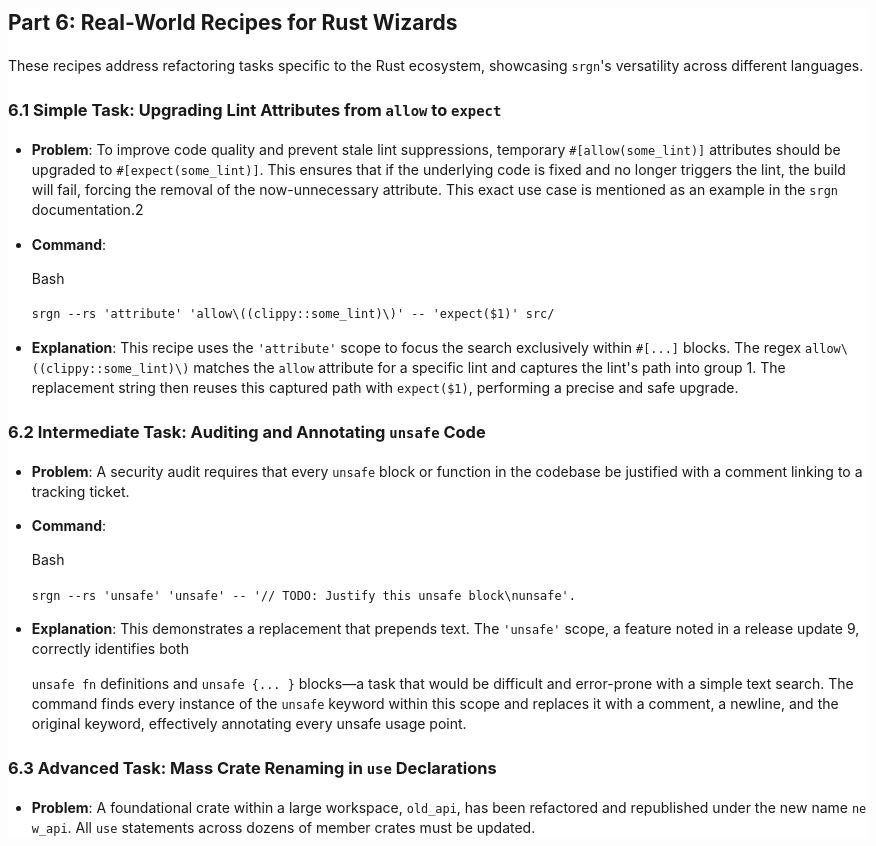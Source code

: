 ## Part 6: Real-World Recipes for Rust Wizards

These recipes address refactoring tasks specific to the Rust ecosystem, showcasing `srgn`'s versatility across different languages.

### 6.1 Simple Task: Upgrading Lint Attributes from `allow` to `expect`

- **Problem**: To improve code quality and prevent stale lint suppressions, temporary `#[allow(some_lint)]` attributes should be upgraded to `#[expect(some_lint)]`. This ensures that if the underlying code is fixed and no longer triggers the lint, the build will fail, forcing the removal of the now-unnecessary attribute. This exact use case is mentioned as an example in the `srgn` documentation.2

- **Command**:

  Bash

  ```
  srgn --rs 'attribute' 'allow\((clippy::some_lint)\)' -- 'expect($1)' src/
  
  ```

- **Explanation**: This recipe uses the `'attribute'` scope to focus the search exclusively within `#[...]` blocks. The regex `allow\((clippy::some_lint)\)` matches the `allow` attribute for a specific lint and captures the lint's path into group 1. The replacement string then reuses this captured path with `expect($1)`, performing a precise and safe upgrade.

### 6.2 Intermediate Task: Auditing and Annotating `unsafe` Code

- **Problem**: A security audit requires that every `unsafe` block or function in the codebase be justified with a comment linking to a tracking ticket.

- **Command**:

  Bash

  ```
  srgn --rs 'unsafe' 'unsafe' -- '// TODO: Justify this unsafe block\nunsafe'.
  
  ```

- **Explanation**: This demonstrates a replacement that prepends text. The `'unsafe'` scope, a feature noted in a release update 9, correctly identifies both

  `unsafe fn` definitions and `unsafe {... }` blocks—a task that would be difficult and error-prone with a simple text search. The command finds every instance of the `unsafe` keyword within this scope and replaces it with a comment, a newline, and the original keyword, effectively annotating every unsafe usage point.

### 6.3 Advanced Task: Mass Crate Renaming in `use` Declarations

- **Problem**: A foundational crate within a large workspace, `old_api`, has been refactored and republished under the new name `new_api`. All `use` statements across dozens of member crates must be updated.

